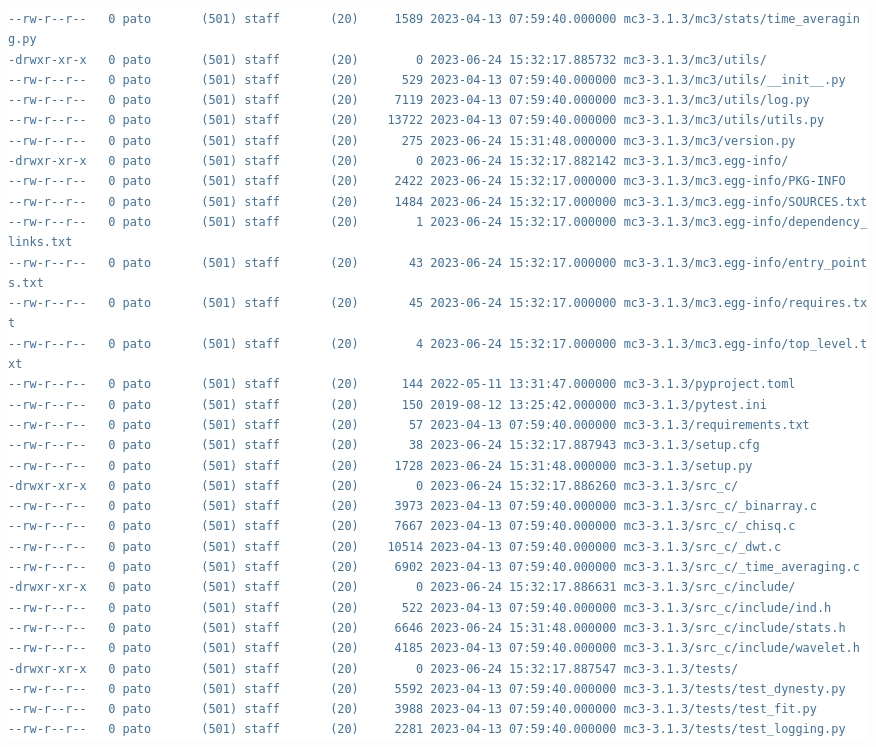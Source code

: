 ```diff
--rw-r--r--   0 pato       (501) staff       (20)     1589 2023-04-13 07:59:40.000000 mc3-3.1.3/mc3/stats/time_averaging.py
-drwxr-xr-x   0 pato       (501) staff       (20)        0 2023-06-24 15:32:17.885732 mc3-3.1.3/mc3/utils/
--rw-r--r--   0 pato       (501) staff       (20)      529 2023-04-13 07:59:40.000000 mc3-3.1.3/mc3/utils/__init__.py
--rw-r--r--   0 pato       (501) staff       (20)     7119 2023-04-13 07:59:40.000000 mc3-3.1.3/mc3/utils/log.py
--rw-r--r--   0 pato       (501) staff       (20)    13722 2023-04-13 07:59:40.000000 mc3-3.1.3/mc3/utils/utils.py
--rw-r--r--   0 pato       (501) staff       (20)      275 2023-06-24 15:31:48.000000 mc3-3.1.3/mc3/version.py
-drwxr-xr-x   0 pato       (501) staff       (20)        0 2023-06-24 15:32:17.882142 mc3-3.1.3/mc3.egg-info/
--rw-r--r--   0 pato       (501) staff       (20)     2422 2023-06-24 15:32:17.000000 mc3-3.1.3/mc3.egg-info/PKG-INFO
--rw-r--r--   0 pato       (501) staff       (20)     1484 2023-06-24 15:32:17.000000 mc3-3.1.3/mc3.egg-info/SOURCES.txt
--rw-r--r--   0 pato       (501) staff       (20)        1 2023-06-24 15:32:17.000000 mc3-3.1.3/mc3.egg-info/dependency_links.txt
--rw-r--r--   0 pato       (501) staff       (20)       43 2023-06-24 15:32:17.000000 mc3-3.1.3/mc3.egg-info/entry_points.txt
--rw-r--r--   0 pato       (501) staff       (20)       45 2023-06-24 15:32:17.000000 mc3-3.1.3/mc3.egg-info/requires.txt
--rw-r--r--   0 pato       (501) staff       (20)        4 2023-06-24 15:32:17.000000 mc3-3.1.3/mc3.egg-info/top_level.txt
--rw-r--r--   0 pato       (501) staff       (20)      144 2022-05-11 13:31:47.000000 mc3-3.1.3/pyproject.toml
--rw-r--r--   0 pato       (501) staff       (20)      150 2019-08-12 13:25:42.000000 mc3-3.1.3/pytest.ini
--rw-r--r--   0 pato       (501) staff       (20)       57 2023-04-13 07:59:40.000000 mc3-3.1.3/requirements.txt
--rw-r--r--   0 pato       (501) staff       (20)       38 2023-06-24 15:32:17.887943 mc3-3.1.3/setup.cfg
--rw-r--r--   0 pato       (501) staff       (20)     1728 2023-06-24 15:31:48.000000 mc3-3.1.3/setup.py
-drwxr-xr-x   0 pato       (501) staff       (20)        0 2023-06-24 15:32:17.886260 mc3-3.1.3/src_c/
--rw-r--r--   0 pato       (501) staff       (20)     3973 2023-04-13 07:59:40.000000 mc3-3.1.3/src_c/_binarray.c
--rw-r--r--   0 pato       (501) staff       (20)     7667 2023-04-13 07:59:40.000000 mc3-3.1.3/src_c/_chisq.c
--rw-r--r--   0 pato       (501) staff       (20)    10514 2023-04-13 07:59:40.000000 mc3-3.1.3/src_c/_dwt.c
--rw-r--r--   0 pato       (501) staff       (20)     6902 2023-04-13 07:59:40.000000 mc3-3.1.3/src_c/_time_averaging.c
-drwxr-xr-x   0 pato       (501) staff       (20)        0 2023-06-24 15:32:17.886631 mc3-3.1.3/src_c/include/
--rw-r--r--   0 pato       (501) staff       (20)      522 2023-04-13 07:59:40.000000 mc3-3.1.3/src_c/include/ind.h
--rw-r--r--   0 pato       (501) staff       (20)     6646 2023-06-24 15:31:48.000000 mc3-3.1.3/src_c/include/stats.h
--rw-r--r--   0 pato       (501) staff       (20)     4185 2023-04-13 07:59:40.000000 mc3-3.1.3/src_c/include/wavelet.h
-drwxr-xr-x   0 pato       (501) staff       (20)        0 2023-06-24 15:32:17.887547 mc3-3.1.3/tests/
--rw-r--r--   0 pato       (501) staff       (20)     5592 2023-04-13 07:59:40.000000 mc3-3.1.3/tests/test_dynesty.py
--rw-r--r--   0 pato       (501) staff       (20)     3988 2023-04-13 07:59:40.000000 mc3-3.1.3/tests/test_fit.py
--rw-r--r--   0 pato       (501) staff       (20)     2281 2023-04-13 07:59:40.000000 mc3-3.1.3/tests/test_logging.py
```